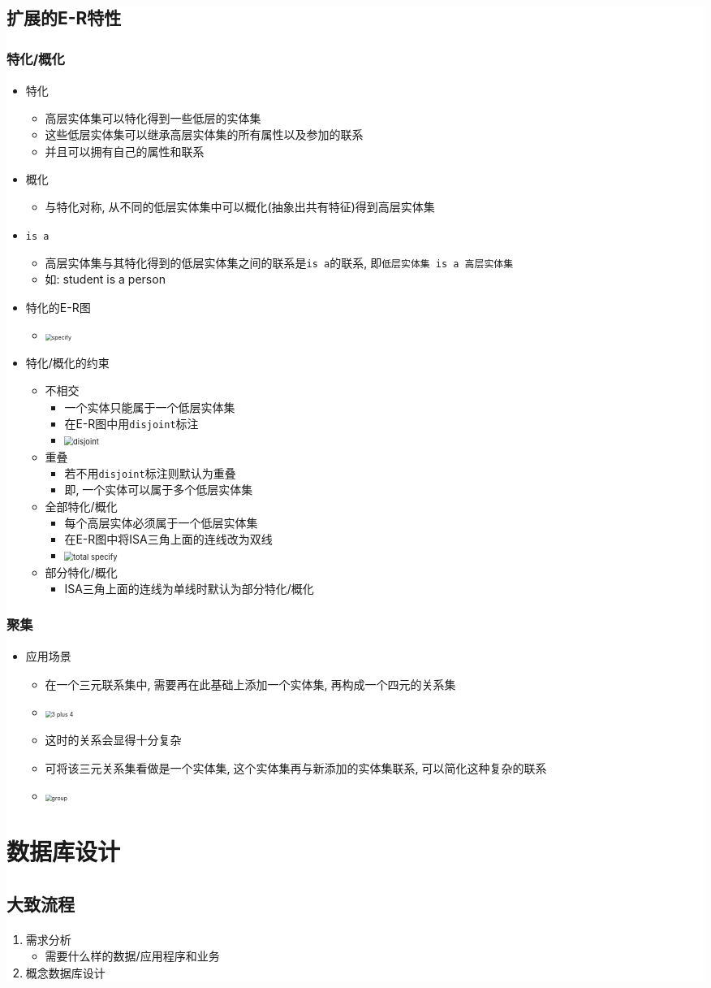 ## 扩展的E-R特性

### 特化/概化

- 特化
  - 高层实体集可以特化得到一些低层的实体集
  - 这些低层实体集可以继承高层实体集的所有属性以及参加的联系
  - 并且可以拥有自己的属性和联系
- 概化
  - 与特化对称, 从不同的低层实体集中可以概化(抽象出共有特征)得到高层实体集
- `is a`
  - 高层实体集与其特化得到的低层实体集之间的联系是`is a`的联系, 即`低层实体集 is a 高层实体集`
  - 如: student is a person
- 特化的E-R图
  - <img src="https://s1.ax1x.com/2020/10/15/0ovTiT.png" alt="specify" style="zoom:50%;" />

- 特化/概化的约束
  - 不相交
    - 一个实体只能属于一个低层实体集
    - 在E-R图中用`disjoint`标注
    - <img src="https://s1.ax1x.com/2020/10/15/0Tp77R.png" alt="disjoint" style="zoom: 67%;" />
  - 重叠
    - 若不用`disjoint`标注则默认为重叠
    - 即, 一个实体可以属于多个低层实体集
  - 全部特化/概化
    - 每个高层实体必须属于一个低层实体集
    - 在E-R图中将ISA三角上面的连线改为双线
    - <img src="https://s1.ax1x.com/2020/10/15/0T983T.png" alt="total specify" style="zoom:67%;" />
  - 部分特化/概化
    - ISA三角上面的连线为单线时默认为部分特化/概化

### 聚集

- 应用场景

  - 在一个三元联系集中, 需要再在此基础上添加一个实体集, 再构成一个四元的关系集
  - <img src="https://s1.ax1x.com/2020/10/15/0TPllT.png" alt="3 plus 4" style="zoom:50%;" />

  - 这时的关系会显得十分复杂
  - 可将该三元关系集看做是一个实体集, 这个实体集再与新添加的实体集联系, 可以简化这种复杂的联系
  - <img src="https://s1.ax1x.com/2020/10/15/0TipB4.png" alt="group" style="zoom:50%;" />

# 数据库设计

## 大致流程

1. 需求分析
   - 需要什么样的数据/应用程序和业务
2. 概念数据库设计
